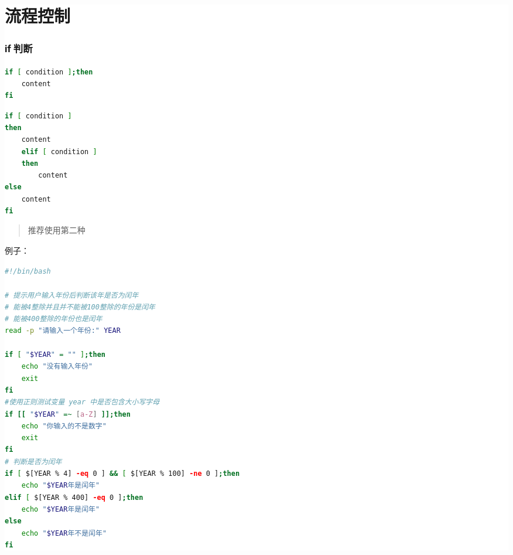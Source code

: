 # 流程控制

### if 判断

```bash
if [ condition ];then
	content
fi
```

```bash
if [ condition ]
then
	content
	elif [ condition ]
	then
		content
else
	content
fi
```

> 推荐使用第二种

例子：

```bash
#!/bin/bash

# 提示用户输入年份后判断该年是否为闰年
# 能被4整除并且并不能被100整除的年份是闰年
# 能被400整除的年份也是闰年
read -p "请输入一个年份:" YEAR

if [ "$YEAR" = "" ];then
    echo "没有输入年份"
    exit
fi
#使用正则测试变量 year 中是否包含大小写字母
if [[ "$YEAR" =~ [a‐Z] ]];then
    echo "你输入的不是数字"
    exit
fi
# 判断是否为闰年
if [ $[YEAR % 4] -eq 0 ] && [ $[YEAR % 100] -ne 0 ];then
    echo "$YEAR年是闰年"
elif [ $[YEAR % 400] -eq 0 ];then
    echo "$YEAR年是闰年"
else
    echo "$YEAR年不是闰年"
fi

```
